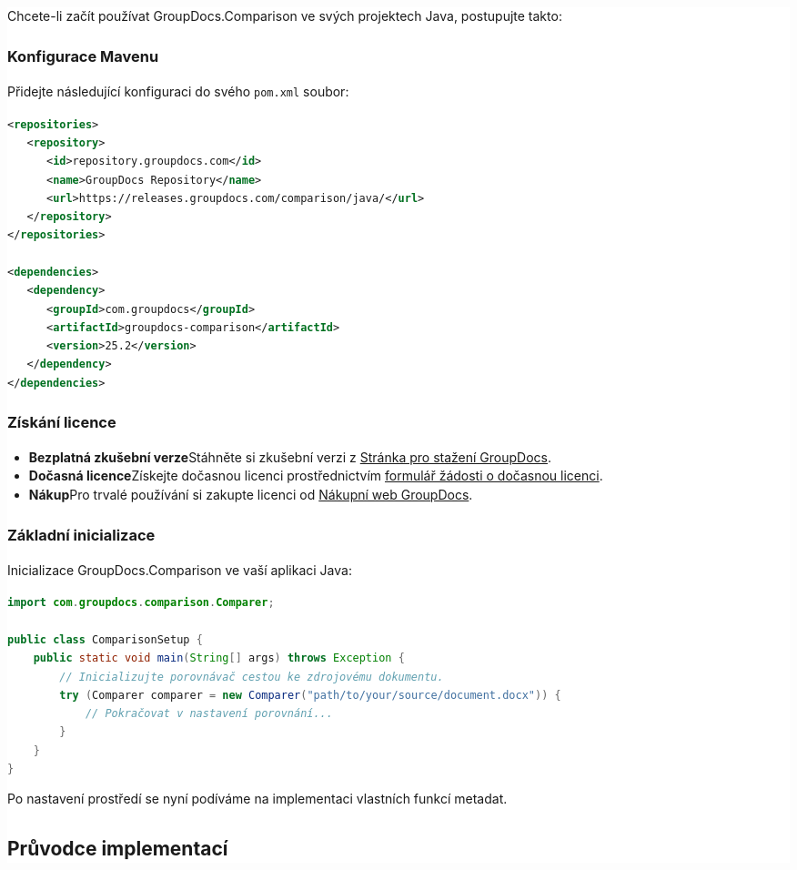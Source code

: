 Chcete-li začít používat GroupDocs.Comparison ve svých projektech Java, postupujte takto:

### Konfigurace Mavenu

Přidejte následující konfiguraci do svého `pom.xml` soubor:

```xml
<repositories>
   <repository>
      <id>repository.groupdocs.com</id>
      <name>GroupDocs Repository</name>
      <url>https://releases.groupdocs.com/comparison/java/</url>
   </repository>
</repositories>

<dependencies>
   <dependency>
      <groupId>com.groupdocs</groupId>
      <artifactId>groupdocs-comparison</artifactId>
      <version>25.2</version>
   </dependency>
</dependencies>
```

### Získání licence
- **Bezplatná zkušební verze**Stáhněte si zkušební verzi z [Stránka pro stažení GroupDocs](https://releases.groupdocs.com/comparison/java/).
- **Dočasná licence**Získejte dočasnou licenci prostřednictvím [formulář žádosti o dočasnou licenci](https://purchase.groupdocs.com/temporary-license/).
- **Nákup**Pro trvalé používání si zakupte licenci od [Nákupní web GroupDocs](https://purchase.groupdocs.com/buy).

### Základní inicializace

Inicializace GroupDocs.Comparison ve vaší aplikaci Java:

```java
import com.groupdocs.comparison.Comparer;

public class ComparisonSetup {
    public static void main(String[] args) throws Exception {
        // Inicializujte porovnávač cestou ke zdrojovému dokumentu.
        try (Comparer comparer = new Comparer("path/to/your/source/document.docx")) {
            // Pokračovat v nastavení porovnání...
        }
    }
}
```

Po nastavení prostředí se nyní podíváme na implementaci vlastních funkcí metadat.

## Průvodce implementací
